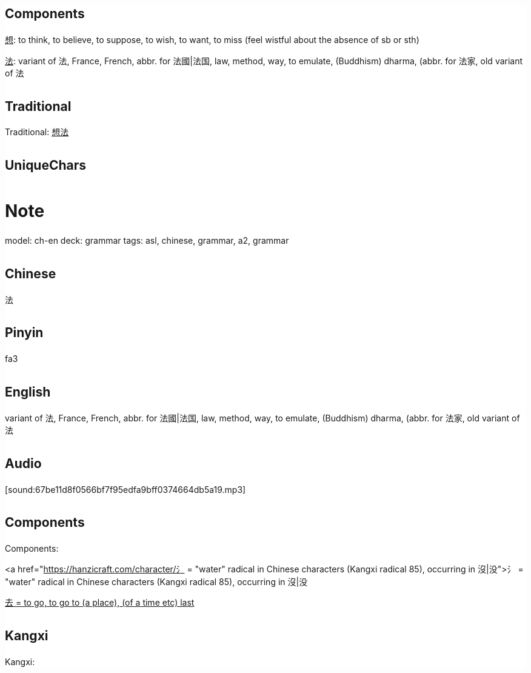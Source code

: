## Components


<a href="https://hanzicraft.com/character/想">想</a>: to think, to believe, to suppose, to wish, to want, to miss (feel wistful about the absence of sb or sth)

<a href="https://hanzicraft.com/character/法">法</a>: variant of 法, France, French, abbr. for 法國|法国, law, method, way, to emulate, (Buddhism) dharma, (abbr. for 法家, old variant of 法

## Traditional
Traditional: <a href="https://hanzicraft.com/character/想法">想法</a>

## UniqueChars

# Note
model: ch-en
deck: grammar
tags: asl, chinese, grammar, a2, grammar

## Chinese
<span class="chinese">法</span>
## Pinyin
<span class="pinyin">fa3</span>
<br>
## English
<span class="english">variant of 法, France, French, abbr. for 法國|法国, law, method, way, to emulate, (Buddhism) dharma, (abbr. for 法家, old variant of 法</span>
## Audio
<span class="audio">[sound:67be11d8f0566bf7f95edfa9bff0374664db5a19.mp3]</span>
## Components
Components:

<a href="https://hanzicraft.com/character/氵 = "water" radical in Chinese characters (Kangxi radical 85),  occurring in 沒|没">氵 = "water" radical in Chinese characters (Kangxi radical 85),  occurring in 沒|没</a>
<br/>

<a href="https://hanzicraft.com/character/去 = to go,  to go to (a place),  (of a time etc) last">去 = to go,  to go to (a place),  (of a time etc) last</a>
<br/>

## Kangxi
Kangxi:
